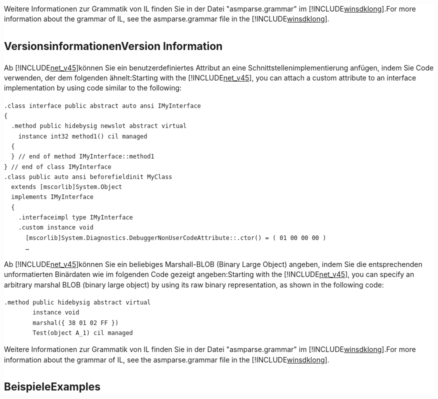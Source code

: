 <span data-ttu-id="1a6e6-243">Weitere Informationen zur Grammatik von IL finden Sie in der Datei "asmparse.grammar" im [!INCLUDE[winsdklong](../../../includes/winsdklong-md.md)].</span><span class="sxs-lookup"><span data-stu-id="1a6e6-243">For more information about the grammar of IL, see the asmparse.grammar file in the [!INCLUDE[winsdklong](../../../includes/winsdklong-md.md)].</span></span>

## <a name="version-information"></a><span data-ttu-id="1a6e6-244">Versionsinformationen</span><span class="sxs-lookup"><span data-stu-id="1a6e6-244">Version Information</span></span>

<span data-ttu-id="1a6e6-245">Ab [!INCLUDE[net_v45](../../../includes/net-v45-md.md)]können Sie ein benutzerdefiniertes Attribut an eine Schnittstellenimplementierung anfügen, indem Sie Code verwenden, der dem folgenden ähnelt:</span><span class="sxs-lookup"><span data-stu-id="1a6e6-245">Starting with the [!INCLUDE[net_v45](../../../includes/net-v45-md.md)], you can attach a custom attribute to an interface implementation by using code similar to the following:</span></span>

```
.class interface public abstract auto ansi IMyInterface
{
  .method public hidebysig newslot abstract virtual
    instance int32 method1() cil managed
  {
  } // end of method IMyInterface::method1
} // end of class IMyInterface
.class public auto ansi beforefieldinit MyClass
  extends [mscorlib]System.Object
  implements IMyInterface
  {
    .interfaceimpl type IMyInterface
    .custom instance void
      [mscorlib]System.Diagnostics.DebuggerNonUserCodeAttribute::.ctor() = ( 01 00 00 00 )
      …
```

<span data-ttu-id="1a6e6-246">Ab [!INCLUDE[net_v45](../../../includes/net-v45-md.md)]können Sie ein beliebiges Marshall-BLOB (Binary Large Object) angeben, indem Sie die entsprechenden unformatierten Binärdaten wie im folgenden Code gezeigt angeben:</span><span class="sxs-lookup"><span data-stu-id="1a6e6-246">Starting with the [!INCLUDE[net_v45](../../../includes/net-v45-md.md)], you can specify an arbitrary marshal BLOB (binary large object) by using its raw binary representation, as shown in the following code:</span></span>

```
.method public hidebysig abstract virtual
        instance void
        marshal({ 38 01 02 FF })
        Test(object A_1) cil managed
```

<span data-ttu-id="1a6e6-247">Weitere Informationen zur Grammatik von IL finden Sie in der Datei "asmparse.grammar" im [!INCLUDE[winsdklong](../../../includes/winsdklong-md.md)].</span><span class="sxs-lookup"><span data-stu-id="1a6e6-247">For more information about the grammar of IL, see the asmparse.grammar file in the [!INCLUDE[winsdklong](../../../includes/winsdklong-md.md)].</span></span>

## <a name="examples"></a><span data-ttu-id="1a6e6-248">Beispiele</span><span class="sxs-lookup"><span data-stu-id="1a6e6-248">Examples</span></span>
